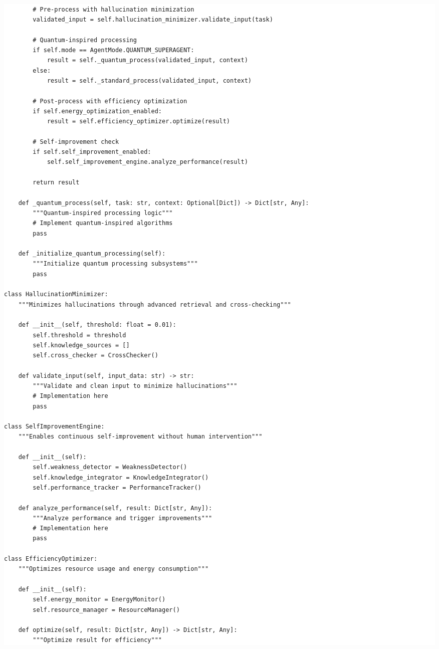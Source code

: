 ```
        # Pre-process with hallucination minimization
        validated_input = self.hallucination_minimizer.validate_input(task)
        
        # Quantum-inspired processing
        if self.mode == AgentMode.QUANTUM_SUPERAGENT:
            result = self._quantum_process(validated_input, context)
        else:
            result = self._standard_process(validated_input, context)
        
        # Post-process with efficiency optimization
        if self.energy_optimization_enabled:
            result = self.efficiency_optimizer.optimize(result)
        
        # Self-improvement check
        if self.self_improvement_enabled:
            self.self_improvement_engine.analyze_performance(result)
        
        return result
    
    def _quantum_process(self, task: str, context: Optional[Dict]) -> Dict[str, Any]:
        """Quantum-inspired processing logic"""
        # Implement quantum-inspired algorithms
        pass
    
    def _initialize_quantum_processing(self):
        """Initialize quantum processing subsystems"""
        pass

class HallucinationMinimizer:
    """Minimizes hallucinations through advanced retrieval and cross-checking"""
    
    def __init__(self, threshold: float = 0.01):
        self.threshold = threshold
        self.knowledge_sources = []
        self.cross_checker = CrossChecker()
    
    def validate_input(self, input_data: str) -> str:
        """Validate and clean input to minimize hallucinations"""
        # Implementation here
        pass

class SelfImprovementEngine:
    """Enables continuous self-improvement without human intervention"""
    
    def __init__(self):
        self.weakness_detector = WeaknessDetector()
        self.knowledge_integrator = KnowledgeIntegrator()
        self.performance_tracker = PerformanceTracker()
    
    def analyze_performance(self, result: Dict[str, Any]):
        """Analyze performance and trigger improvements"""
        # Implementation here
        pass

class EfficiencyOptimizer:
    """Optimizes resource usage and energy consumption"""
    
    def __init__(self):
        self.energy_monitor = EnergyMonitor()
        self.resource_manager = ResourceManager()
    
    def optimize(self, result: Dict[str, Any]) -> Dict[str, Any]:
        """Optimize result for efficiency"""
```